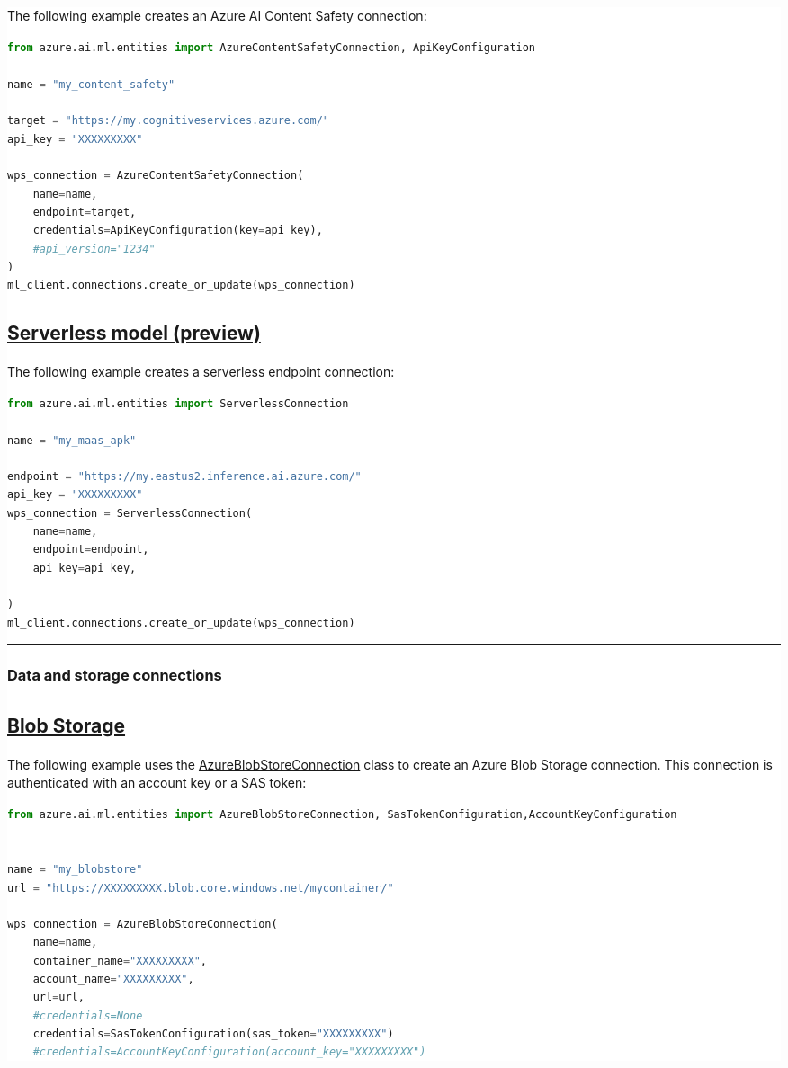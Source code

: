 The following example creates an Azure AI Content Safety connection:

```python
from azure.ai.ml.entities import AzureContentSafetyConnection, ApiKeyConfiguration

name = "my_content_safety"

target = "https://my.cognitiveservices.azure.com/"
api_key = "XXXXXXXXX"

wps_connection = AzureContentSafetyConnection(
    name=name,
    endpoint=target,
    credentials=ApiKeyConfiguration(key=api_key),
    #api_version="1234"
)
ml_client.connections.create_or_update(wps_connection)
```

## [Serverless model (preview)](#tab/serverless)

The following example creates a serverless endpoint connection:

```python
from azure.ai.ml.entities import ServerlessConnection

name = "my_maas_apk"

endpoint = "https://my.eastus2.inference.ai.azure.com/"
api_key = "XXXXXXXXX"
wps_connection = ServerlessConnection(
    name=name,
    endpoint=endpoint,
    api_key=api_key,

)
ml_client.connections.create_or_update(wps_connection)
```

---

### Data and storage connections

## [Blob Storage](#tab/blob)

The following example uses the [AzureBlobStoreConnection](/python/api/azure-ai-ml/azure.ai.ml.entities.azureblobstoreconnection) class to create an Azure Blob Storage connection. This connection is authenticated with an account key or a SAS token:

```python
from azure.ai.ml.entities import AzureBlobStoreConnection, SasTokenConfiguration,AccountKeyConfiguration


name = "my_blobstore"
url = "https://XXXXXXXXX.blob.core.windows.net/mycontainer/"

wps_connection = AzureBlobStoreConnection(
    name=name,
    container_name="XXXXXXXXX",
    account_name="XXXXXXXXX",
    url=url,
    #credentials=None
    credentials=SasTokenConfiguration(sas_token="XXXXXXXXX")
    #credentials=AccountKeyConfiguration(account_key="XXXXXXXXX")
```